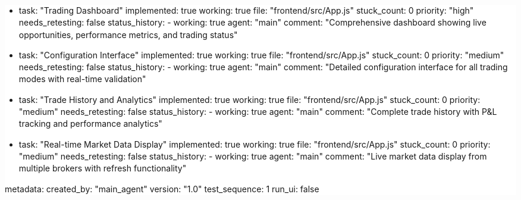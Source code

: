   - task: "Trading Dashboard"
    implemented: true
    working: true
    file: "frontend/src/App.js"
    stuck_count: 0
    priority: "high"
    needs_retesting: false
    status_history:
        - working: true
          agent: "main"
          comment: "Comprehensive dashboard showing live opportunities, performance metrics, and trading status"

  - task: "Configuration Interface"
    implemented: true
    working: true
    file: "frontend/src/App.js"
    stuck_count: 0
    priority: "medium"
    needs_retesting: false
    status_history:
        - working: true
          agent: "main"
          comment: "Detailed configuration interface for all trading modes with real-time validation"

  - task: "Trade History and Analytics"
    implemented: true
    working: true
    file: "frontend/src/App.js"
    stuck_count: 0
    priority: "medium"
    needs_retesting: false
    status_history:
        - working: true
          agent: "main"
          comment: "Complete trade history with P&L tracking and performance analytics"

  - task: "Real-time Market Data Display"
    implemented: true
    working: true
    file: "frontend/src/App.js"
    stuck_count: 0
    priority: "medium"
    needs_retesting: false
    status_history:
        - working: true
          agent: "main"
          comment: "Live market data display from multiple brokers with refresh functionality"

metadata:
  created_by: "main_agent"
  version: "1.0"
  test_sequence: 1
  run_ui: false
